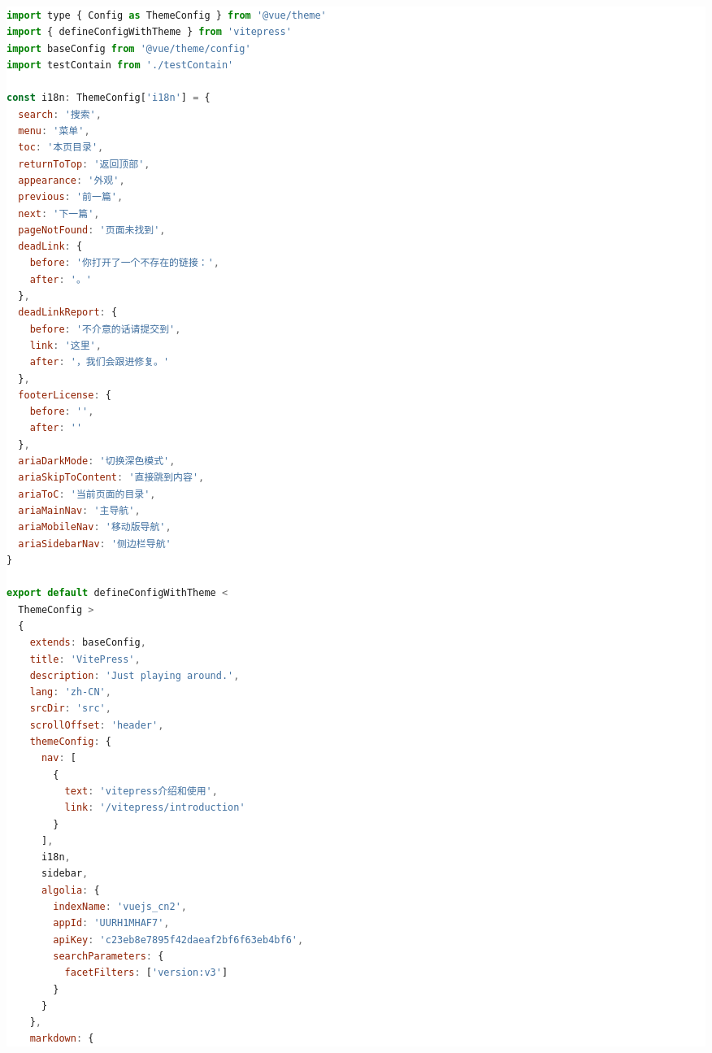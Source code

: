 ```js
import type { Config as ThemeConfig } from '@vue/theme'
import { defineConfigWithTheme } from 'vitepress'
import baseConfig from '@vue/theme/config'
import testContain from './testContain'

const i18n: ThemeConfig['i18n'] = {
  search: '搜索',
  menu: '菜单',
  toc: '本页目录',
  returnToTop: '返回顶部',
  appearance: '外观',
  previous: '前一篇',
  next: '下一篇',
  pageNotFound: '页面未找到',
  deadLink: {
    before: '你打开了一个不存在的链接：',
    after: '。'
  },
  deadLinkReport: {
    before: '不介意的话请提交到',
    link: '这里',
    after: '，我们会跟进修复。'
  },
  footerLicense: {
    before: '',
    after: ''
  },
  ariaDarkMode: '切换深色模式',
  ariaSkipToContent: '直接跳到内容',
  ariaToC: '当前页面的目录',
  ariaMainNav: '主导航',
  ariaMobileNav: '移动版导航',
  ariaSidebarNav: '侧边栏导航'
}

export default defineConfigWithTheme <
  ThemeConfig >
  {
    extends: baseConfig,
    title: 'VitePress',
    description: 'Just playing around.',
    lang: 'zh-CN',
    srcDir: 'src',
    scrollOffset: 'header',
    themeConfig: {
      nav: [
        {
          text: 'vitepress介绍和使用',
          link: '/vitepress/introduction'
        }
      ],
      i18n,
      sidebar,
      algolia: {
        indexName: 'vuejs_cn2',
        appId: 'UURH1MHAF7',
        apiKey: 'c23eb8e7895f42daeaf2bf6f63eb4bf6',
        searchParameters: {
          facetFilters: ['version:v3']
        }
      }
    },
    markdown: {
```